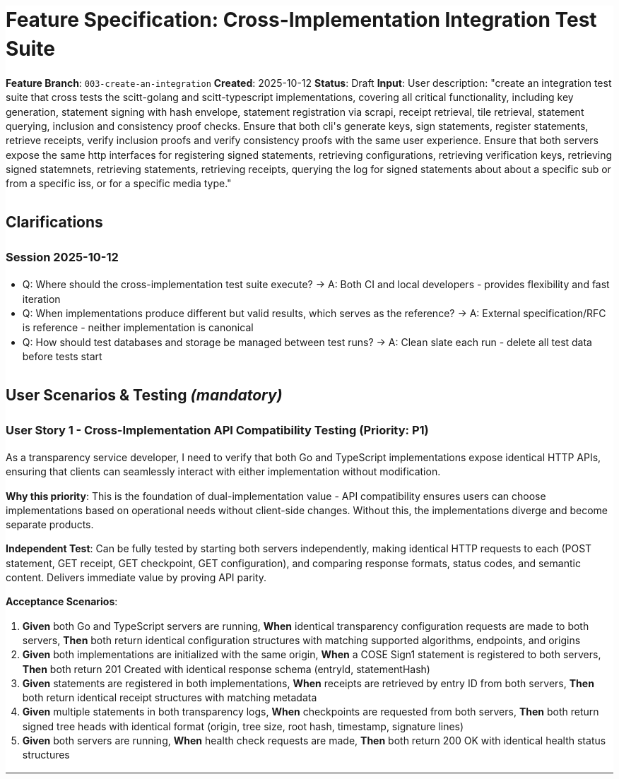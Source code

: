 # Feature Specification: Cross-Implementation Integration Test Suite

**Feature Branch**: `003-create-an-integration`
**Created**: 2025-10-12
**Status**: Draft
**Input**: User description: "create an integration test suite that cross tests the scitt-golang and scitt-typescript implementations, covering all critical functionality, including key generation, statement signing with hash envelope, statement registration via scrapi, receipt retrieval, tile retrieval, statement querying, inclusion and consistency proof checks. Ensure that both cli's generate keys, sign statements, register statements, retrieve receipts, verify inclusion proofs and verify consistency proofs with the same user experience. Ensure that both servers expose the same http interfaces for registering signed statements, retrieving configurations, retrieving verification keys, retrieving signed statemnets, retrieving statements, retrieving receipts, querying the log for signed statements about about a specific sub or from a specific iss, or for a specific media type."

## Clarifications

### Session 2025-10-12

- Q: Where should the cross-implementation test suite execute? → A: Both CI and local developers - provides flexibility and fast iteration
- Q: When implementations produce different but valid results, which serves as the reference? → A: External specification/RFC is reference - neither implementation is canonical
- Q: How should test databases and storage be managed between test runs? → A: Clean slate each run - delete all test data before tests start

## User Scenarios & Testing *(mandatory)*

### User Story 1 - Cross-Implementation API Compatibility Testing (Priority: P1)

As a transparency service developer, I need to verify that both Go and TypeScript implementations expose identical HTTP APIs, ensuring that clients can seamlessly interact with either implementation without modification.

**Why this priority**: This is the foundation of dual-implementation value - API compatibility ensures users can choose implementations based on operational needs without client-side changes. Without this, the implementations diverge and become separate products.

**Independent Test**: Can be fully tested by starting both servers independently, making identical HTTP requests to each (POST statement, GET receipt, GET checkpoint, GET configuration), and comparing response formats, status codes, and semantic content. Delivers immediate value by proving API parity.

**Acceptance Scenarios**:

1. **Given** both Go and TypeScript servers are running, **When** identical transparency configuration requests are made to both servers, **Then** both return identical configuration structures with matching supported algorithms, endpoints, and origins
2. **Given** both implementations are initialized with the same origin, **When** a COSE Sign1 statement is registered to both servers, **Then** both return 201 Created with identical response schema (entryId, statementHash)
3. **Given** statements are registered in both implementations, **When** receipts are retrieved by entry ID from both servers, **Then** both return identical receipt structures with matching metadata
4. **Given** multiple statements in both transparency logs, **When** checkpoints are requested from both servers, **Then** both return signed tree heads with identical format (origin, tree size, root hash, timestamp, signature lines)
5. **Given** both servers are running, **When** health check requests are made, **Then** both return 200 OK with identical health status structures

---
